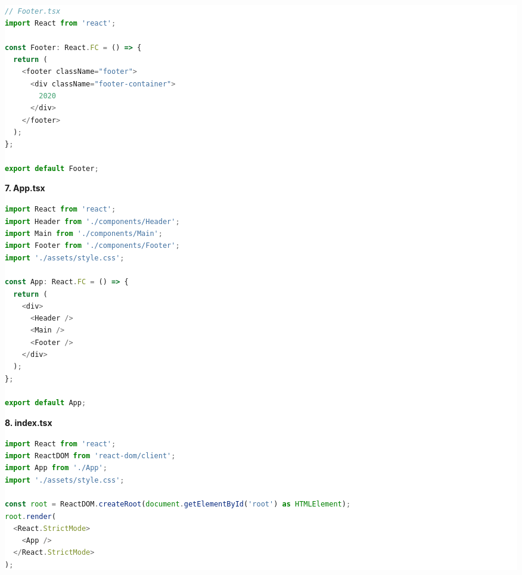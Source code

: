 ```typescript
// Footer.tsx
import React from 'react';

const Footer: React.FC = () => {
  return (
    <footer className="footer">
      <div className="footer-container">
        2020
      </div>
    </footer>
  );
};

export default Footer;
```

**7. App.tsx**

```typescript
import React from 'react';
import Header from './components/Header';
import Main from './components/Main';
import Footer from './components/Footer';
import './assets/style.css';

const App: React.FC = () => {
  return (
    <div>
      <Header />
      <Main />
      <Footer />
    </div>
  );
};

export default App;
```

**8. index.tsx**

```typescript
import React from 'react';
import ReactDOM from 'react-dom/client';
import App from './App';
import './assets/style.css';

const root = ReactDOM.createRoot(document.getElementById('root') as HTMLElement);
root.render(
  <React.StrictMode>
    <App />
  </React.StrictMode>
);
```
